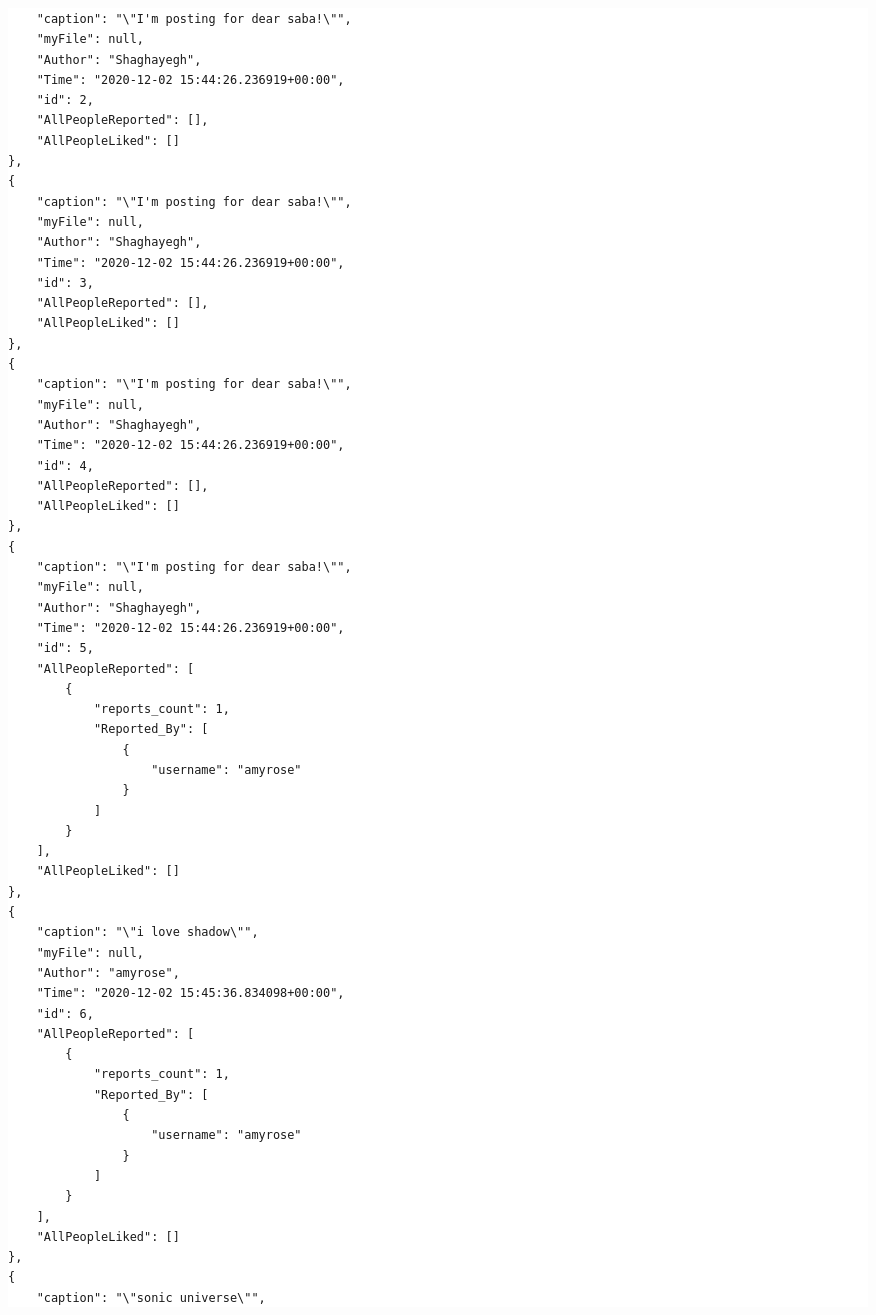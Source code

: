         "caption": "\"I'm posting for dear saba!\"",
        "myFile": null,
        "Author": "Shaghayegh",
        "Time": "2020-12-02 15:44:26.236919+00:00",
        "id": 2,
        "AllPeopleReported": [],
        "AllPeopleLiked": []
    },
    {
        "caption": "\"I'm posting for dear saba!\"",
        "myFile": null,
        "Author": "Shaghayegh",
        "Time": "2020-12-02 15:44:26.236919+00:00",
        "id": 3,
        "AllPeopleReported": [],
        "AllPeopleLiked": []
    },
    {
        "caption": "\"I'm posting for dear saba!\"",
        "myFile": null,
        "Author": "Shaghayegh",
        "Time": "2020-12-02 15:44:26.236919+00:00",
        "id": 4,
        "AllPeopleReported": [],
        "AllPeopleLiked": []
    },
    {
        "caption": "\"I'm posting for dear saba!\"",
        "myFile": null,
        "Author": "Shaghayegh",
        "Time": "2020-12-02 15:44:26.236919+00:00",
        "id": 5,
        "AllPeopleReported": [
            {
                "reports_count": 1,
                "Reported_By": [
                    {
                        "username": "amyrose"
                    }
                ]
            }
        ],
        "AllPeopleLiked": []
    },
    {
        "caption": "\"i love shadow\"",
        "myFile": null,
        "Author": "amyrose",
        "Time": "2020-12-02 15:45:36.834098+00:00",
        "id": 6,
        "AllPeopleReported": [
            {
                "reports_count": 1,
                "Reported_By": [
                    {
                        "username": "amyrose"
                    }
                ]
            }
        ],
        "AllPeopleLiked": []
    },
    {
        "caption": "\"sonic universe\"",